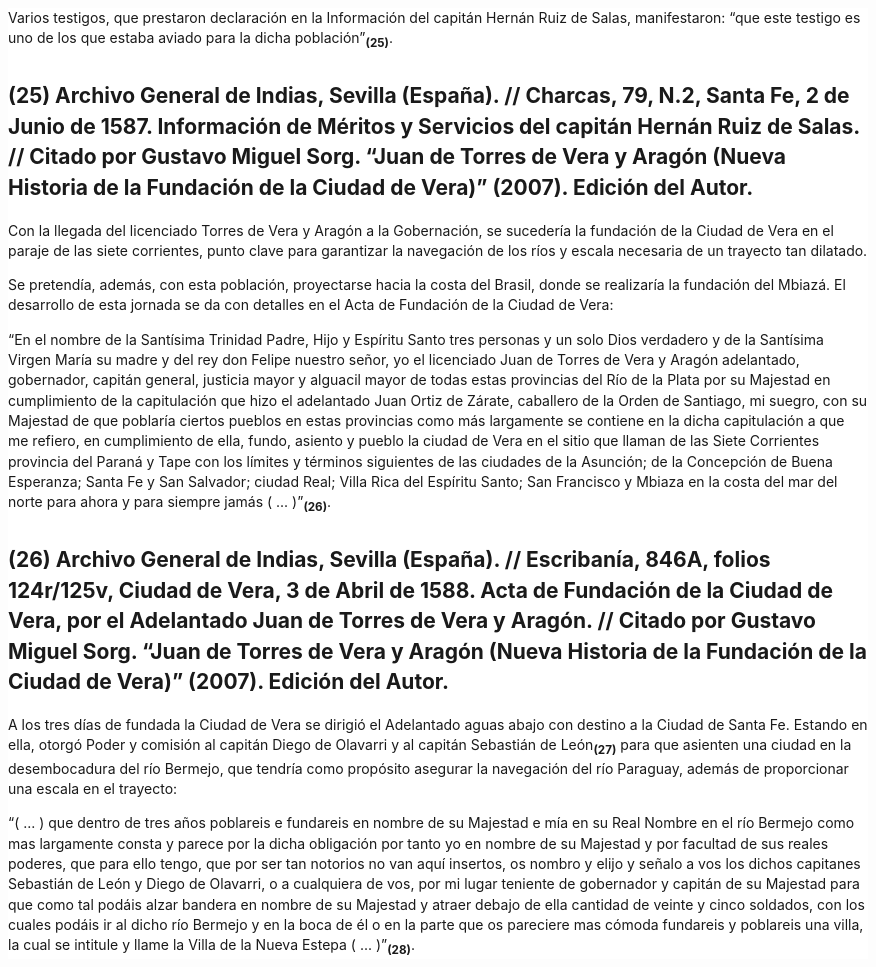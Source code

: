Varios testigos, que prestaron declaración en la Información del capitán Hernán Ruiz de Salas, manifestaron: “que este testigo es uno de los que estaba aviado para la dicha población”<sub><strong>(25)</strong></sub>.

## **(25)** Archivo General de Indias, Sevilla (España). // Charcas, 79, N.2, Santa Fe, 2 de Junio de 1587. Información de Méritos y Servicios del capitán Hernán Ruiz de Salas. // Citado por Gustavo Miguel Sorg. “Juan de Torres de Vera y Aragón (Nueva Historia de la Fundación de la Ciudad de Vera)” (2007). Edición del Autor.

Con la llegada del licenciado Torres de Vera y Aragón a la Gobernación, se sucedería la fundación de la Ciudad de Vera en el paraje de las siete corrientes, punto clave para garantizar la navegación de los ríos y escala necesaria de un trayecto tan dilatado.

Se pretendía, además, con esta población, proyectarse hacia la costa del Brasil, donde se realizaría la fundación del Mbiazá. El desarrollo de esta jornada se da con detalles en el Acta de Fundación de la Ciudad de Vera:

“En el nombre de la Santísima Trinidad Padre, Hijo y Espíritu Santo tres personas y un solo Dios verdadero y de la Santísima Virgen María su madre y del rey don Felipe nuestro señor, yo el licenciado Juan de Torres de Vera y Aragón adelantado, gobernador, capitán general, justicia mayor y alguacil mayor de todas estas provincias del Río de la Plata por su Majestad en cumplimiento de la capitulación que hizo el adelantado Juan Ortiz de Zárate, caballero de la Orden de Santiago, mi suegro, con su Majestad de que poblaría ciertos pueblos en estas provincias como más largamente se contiene en la dicha capitulación a que me refiero, en cumplimiento de ella, fundo, asiento y pueblo la ciudad de Vera en el sitio que llaman de las Siete Corrientes provincia del Paraná y Tape con los límites y términos siguientes de las ciudades de la Asunción; de la Concepción de Buena Esperanza; Santa Fe y San Salvador; ciudad Real; Villa Rica del Espíritu Santo; San Francisco y Mbiaza en la costa del mar del norte para ahora y para siempre jamás ( ... )”<sub><strong>(26)</strong></sub>.

## **(26)** Archivo General de Indias, Sevilla (España). // Escribanía, 846A, folios 124r/125v, Ciudad de Vera, 3 de Abril de 1588. Acta de Fundación de la Ciudad de Vera, por el Adelantado Juan de Torres de Vera y Aragón. // Citado por Gustavo Miguel Sorg. “Juan de Torres de Vera y Aragón (Nueva Historia de la Fundación de la Ciudad de Vera)” (2007). Edición del Autor.

A los tres días de fundada la Ciudad de Vera se dirigió el Adelantado aguas abajo con destino a la Ciudad de Santa Fe. Estando en ella, otorgó Poder y comisión al capitán Diego de Olavarri y al capitán Sebastián de León<sub><strong>(27)</strong></sub> para que asienten una ciudad en la desembocadura del río Bermejo, que tendría como propósito asegurar la navegación del río Paraguay, además de proporcionar una escala en el trayecto:

“( ... ) que dentro de tres años poblareis e fundareis en nombre de su Majestad e mía en su Real Nombre en el río Bermejo como mas largamente consta y parece por la dicha obligación por tanto yo en nombre de su Majestad y por facultad de sus reales poderes, que para ello tengo, que por ser tan notorios no van aquí insertos, os nombro y elijo y señalo a vos los dichos capitanes Sebastián de León y Diego de Olavarri, o a cualquiera de vos, por mi lugar teniente de gobernador y capitán de su Majestad para que como tal podáis alzar bandera en nombre de su Majestad y atraer debajo de ella cantidad de veinte y cinco soldados, con los cuales podáis ir al dicho río Bermejo y en la boca de él o en la parte que os pareciere mas cómoda fundareis y poblareis una villa, la cual se intitule y llame la Villa de la Nueva Estepa ( ... )”<sub><strong>(28)</strong></sub>.
